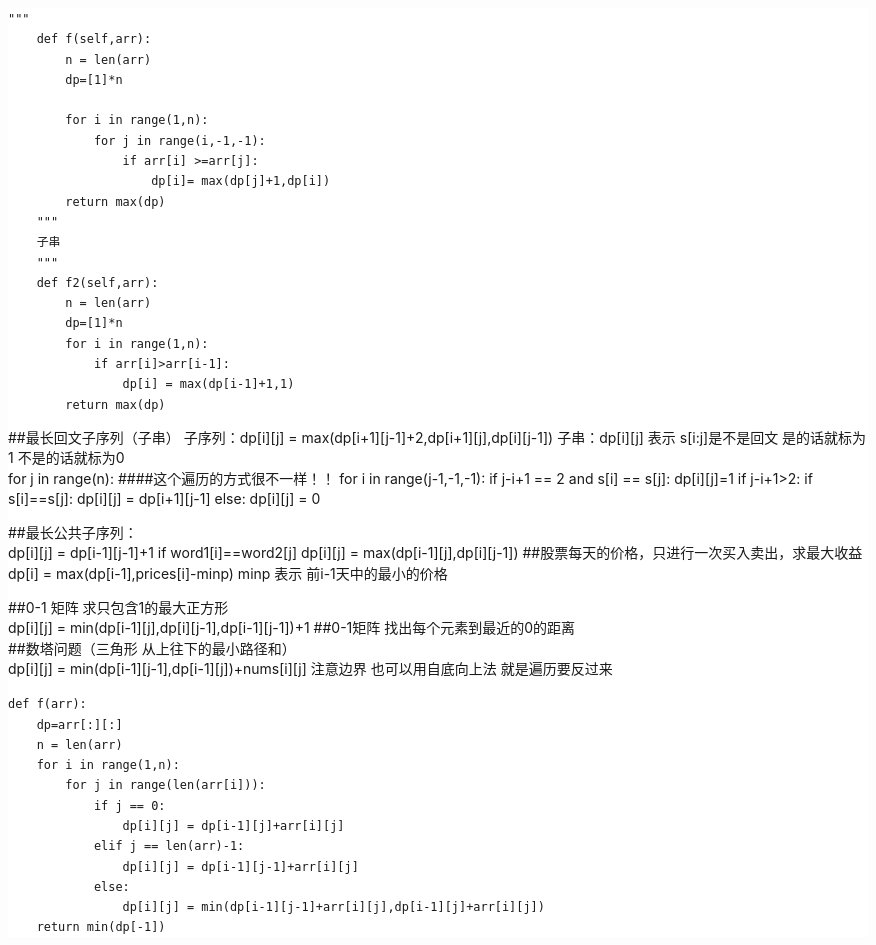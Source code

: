     """
        def f(self,arr):
            n = len(arr)
            dp=[1]*n

            for i in range(1,n):
                for j in range(i,-1,-1):
                    if arr[i] >=arr[j]:
                        dp[i]= max(dp[j]+1,dp[i])
            return max(dp)
        """
        子串
        """
        def f2(self,arr):
            n = len(arr)
            dp=[1]*n
            for i in range(1,n):
                if arr[i]>arr[i-1]:
                    dp[i] = max(dp[i-1]+1,1)
            return max(dp)

        

                                              
##最长回文子序列（子串） 
子序列：dp[i][j] = max(dp[i+1][j-1]+2,dp[i+1][j],dp[i][j-1])
                     子串：dp[i][j] 表示 s[i:j]是不是回文 是的话就标为1 不是的话就标为0				 
			for j in range(n): ####这个遍历的方式很不一样！！
				for i in range(j-1,-1,-1):
			if j-i+1 == 2 and s[i] == s[j]:
				dp[i][j]=1
			if j-i+1>2:
				if s[i]==s[j]:
						dp[i][j] = dp[i+1][j-1]
				else:
						dp[i][j] = 0

##最长公共子序列：	
dp[i][j] = dp[i-1][j-1]+1 if word1[i]==word2[j]
		     dp[i][j] = max(dp[i-1][j],dp[i][j-1])
##股票每天的价格，只进行一次买入卖出，求最大收益   
dp[i] = max(dp[i-1],prices[i]-minp)   minp 表示 前i-1天中的最小的价格
			
##0-1 矩阵 求只包含1的最大正方形  
dp[i][j] = min(dp[i-1][j],dp[i][j-1],dp[i-1][j-1])+1
##0-1矩阵 找出每个元素到最近的0的距离  
##数塔问题（三角形 从上往下的最小路径和）  
dp[i][j] = min(dp[i-1][j-1],dp[i-1][j])+nums[i][j]  注意边界  也可以用自底向上法 就是遍历要反过来

    def f(arr):
        dp=arr[:][:]
        n = len(arr)
        for i in range(1,n):
            for j in range(len(arr[i])):
                if j == 0:
                    dp[i][j] = dp[i-1][j]+arr[i][j]
                elif j == len(arr)-1:
                    dp[i][j] = dp[i-1][j-1]+arr[i][j]
                else:
                    dp[i][j] = min(dp[i-1][j-1]+arr[i][j],dp[i-1][j]+arr[i][j])
        return min(dp[-1])           
            